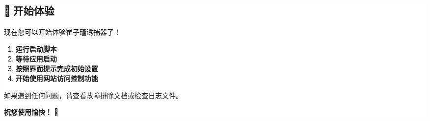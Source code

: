 
## 🎉 开始体验

现在您可以开始体验崔子瑾诱捕器了！

1. **运行启动脚本**
2. **等待应用启动**
3. **按照界面提示完成初始设置**
4. **开始使用网站访问控制功能**

如果遇到任何问题，请查看故障排除文档或检查日志文件。

**祝您使用愉快！** 🚀
